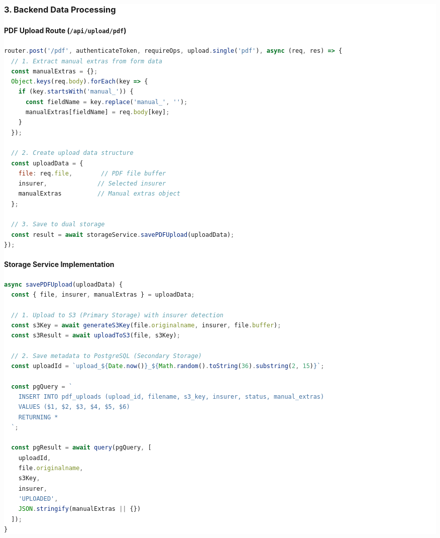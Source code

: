 ### 3. Backend Data Processing

#### PDF Upload Route (`/api/upload/pdf`)
```javascript
router.post('/pdf', authenticateToken, requireOps, upload.single('pdf'), async (req, res) => {
  // 1. Extract manual extras from form data
  const manualExtras = {};
  Object.keys(req.body).forEach(key => {
    if (key.startsWith('manual_')) {
      const fieldName = key.replace('manual_', '');
      manualExtras[fieldName] = req.body[key];
    }
  });

  // 2. Create upload data structure
  const uploadData = {
    file: req.file,        // PDF file buffer
    insurer,              // Selected insurer
    manualExtras          // Manual extras object
  };

  // 3. Save to dual storage
  const result = await storageService.savePDFUpload(uploadData);
});
```

#### Storage Service Implementation
```javascript
async savePDFUpload(uploadData) {
  const { file, insurer, manualExtras } = uploadData;
  
  // 1. Upload to S3 (Primary Storage) with insurer detection
  const s3Key = await generateS3Key(file.originalname, insurer, file.buffer);
  const s3Result = await uploadToS3(file, s3Key);
  
  // 2. Save metadata to PostgreSQL (Secondary Storage)
  const uploadId = `upload_${Date.now()}_${Math.random().toString(36).substring(2, 15)}`;
  
  const pgQuery = `
    INSERT INTO pdf_uploads (upload_id, filename, s3_key, insurer, status, manual_extras)
    VALUES ($1, $2, $3, $4, $5, $6)
    RETURNING *
  `;
  
  const pgResult = await query(pgQuery, [
    uploadId,
    file.originalname,
    s3Key,
    insurer,
    'UPLOADED',
    JSON.stringify(manualExtras || {})
  ]);
}
```
